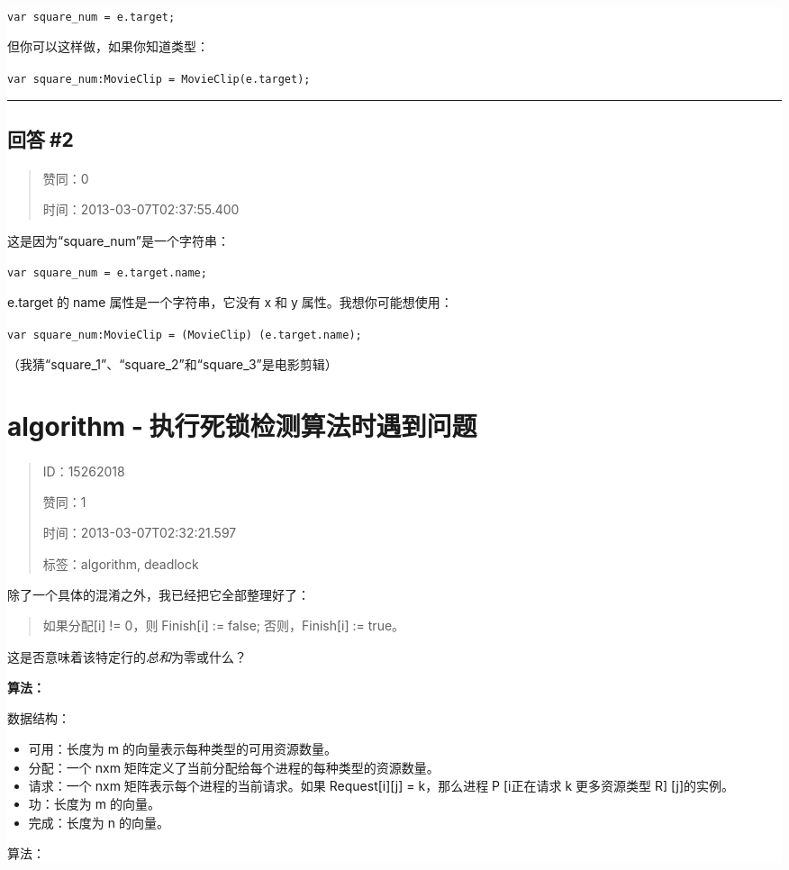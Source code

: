 ```
var square_num = e.target; 
```

但你可以这样做，如果你知道类型：

```
var square_num:MovieClip = MovieClip(e.target); 
```

* * *

## 回答 #2

> 赞同：0
> 
> 时间：2013-03-07T02:37:55.400

这是因为“square_num”是一个字符串：

```
var square_num = e.target.name; 
```

e.target 的 name 属性是一个字符串，它没有 x 和 y 属性。我想你可能想使用：

```
var square_num:MovieClip = (MovieClip) (e.target.name); 
```

（我猜“square_1”、“square_2”和“square_3”是电影剪辑）

# algorithm - 执行死锁检测算法时遇到问题

> ID：15262018
> 
> 赞同：1
> 
> 时间：2013-03-07T02:32:21.597
> 
> 标签：algorithm, deadlock

除了一个具体的混淆之外，我已经把它全部整理好了：

> 如果分配[i] != 0，则 Finish[i] := false; 否则，Finish[i] := true。

这是否意味着该特定行的*总和*为零或什么？

**算法：**

数据结构：

*   可用：长度为 m 的向量表示每种类型的可用资源数量。
*   分配：一个 nxm 矩阵定义了当前分配给每个进程的每种类型的资源数量。
*   请求：一个 nxm 矩阵表示每个进程的当前请求。如果 Request[i][j] = k，那么进程 P [i正在请求 k 更多资源类型 R] [j]的实例。
*   功：长度为 m 的向量。
*   完成：长度为 n 的向量。

算法：
